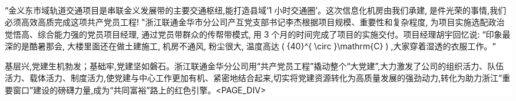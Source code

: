 “金义东市域轨道交通项目是串联金义发展带的主要交通枢纽,能打造县域‘1 小时交通圈’。这次信息化机房由我们承建, 是件光荣的事情,我们必须高效高质完成这项共产党员工程! "浙江联通金华市分公司产互党支部书记李杰根据项目规模、重要性和复杂程度, 为项目实施选配政治觉悟高、综合能力强的党员项目经理, 通过党员带群众的传帮带模式, 用 3 个月的时间完成了项目的实施交付。项目经理胡宇回忆说: “印象最深的是酷暑那会, 大楼里面还在做土建施工, 机房不通风, 粉尘很大, 温度高达 \( {40}^{ \circ  }\mathrm{C} \) ,大家穿着湿透的衣服工作。“

基层兴,党建生机勃发；基础牢,党建坚如磐石。浙江联通金华分公司用“共产党员工程”撬动整个“大党建”,大力激发了公司的组织活力、队伍活力、载体活力、制度活力,使党建与中心工作更加有机、紧密地结合起来,切实将党建资源转化为高质量发展的强劲动力,转化为助力浙江“重要窗口”建设的磅礴力量,成为“共同富裕”路上的红色引擎。<PAGE_DIV> 